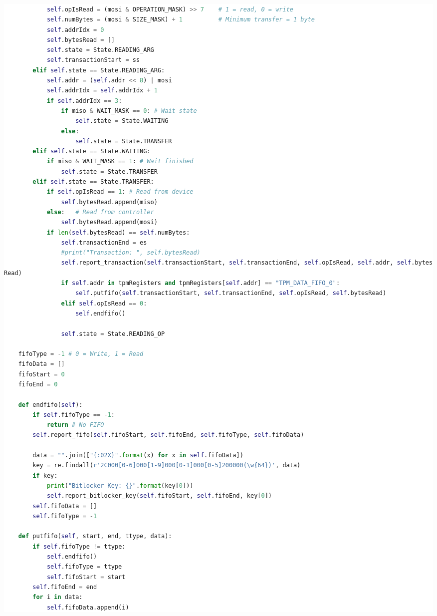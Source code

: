 ```python
            self.opIsRead = (mosi & OPERATION_MASK) >> 7    # 1 = read, 0 = write
            self.numBytes = (mosi & SIZE_MASK) + 1          # Minimum transfer = 1 byte
            self.addrIdx = 0
            self.bytesRead = []
            self.state = State.READING_ARG
            self.transactionStart = ss
        elif self.state == State.READING_ARG:
            self.addr = (self.addr << 8) | mosi
            self.addrIdx = self.addrIdx + 1
            if self.addrIdx == 3:
                if miso & WAIT_MASK == 0: # Wait state
                    self.state = State.WAITING
                else:
                    self.state = State.TRANSFER
        elif self.state == State.WAITING:
            if miso & WAIT_MASK == 1: # Wait finished
                self.state = State.TRANSFER
        elif self.state == State.TRANSFER:
            if self.opIsRead == 1: # Read from device
                self.bytesRead.append(miso)
            else:   # Read from controller
                self.bytesRead.append(mosi)
            if len(self.bytesRead) == self.numBytes:
                self.transactionEnd = es
                #print("Transaction: ", self.bytesRead)
                self.report_transaction(self.transactionStart, self.transactionEnd, self.opIsRead, self.addr, self.bytesRead)
                if self.addr in tpmRegisters and tpmRegisters[self.addr] == "TPM_DATA_FIFO_0":
                    self.putfifo(self.transactionStart, self.transactionEnd, self.opIsRead, self.bytesRead)
                elif self.opIsRead == 0:
                    self.endfifo()

                self.state = State.READING_OP

    fifoType = -1 # 0 = Write, 1 = Read
    fifoData = []
    fifoStart = 0
    fifoEnd = 0

    def endfifo(self):
        if self.fifoType == -1:
            return # No FIFO
        self.report_fifo(self.fifoStart, self.fifoEnd, self.fifoType, self.fifoData)

        data = "".join(["{:02X}".format(x) for x in self.fifoData])
        key = re.findall(r'2C000[0-6]000[1-9]000[0-1]000[0-5]200000(\w{64})', data)
        if key:
            print("Bitlocker Key: {}".format(key[0]))
            self.report_bitlocker_key(self.fifoStart, self.fifoEnd, key[0])
        self.fifoData = []
        self.fifoType = -1

    def putfifo(self, start, end, ttype, data):
        if self.fifoType != ttype:
            self.endfifo()
            self.fifoType = ttype
            self.fifoStart = start
        self.fifoEnd = end
        for i in data:
            self.fifoData.append(i)
```
